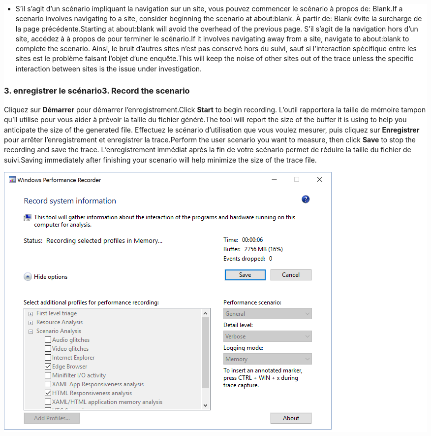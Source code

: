 *   <span data-ttu-id="e402d-140">S’il s’agit d’un scénario impliquant la navigation sur un site, vous pouvez commencer le scénario à propos de: Blank.</span><span class="sxs-lookup"><span data-stu-id="e402d-140">If a scenario involves navigating to a site, consider beginning the scenario at about:blank.</span></span>  <span data-ttu-id="e402d-141">À partir de: Blank évite la surcharge de la page précédente.</span><span class="sxs-lookup"><span data-stu-id="e402d-141">Starting at about:blank will avoid the overhead of the previous page.</span></span>  <span data-ttu-id="e402d-142">S’il s’agit de la navigation hors d’un site, accédez à à propos de pour terminer le scénario.</span><span class="sxs-lookup"><span data-stu-id="e402d-142">If it involves navigating away from a site, navigate to about:blank to complete the scenario.</span></span>  <span data-ttu-id="e402d-143">Ainsi, le bruit d’autres sites n’est pas conservé hors du suivi, sauf si l’interaction spécifique entre les sites est le problème faisant l’objet d’une enquête.</span><span class="sxs-lookup"><span data-stu-id="e402d-143">This will keep the noise of other sites out of the trace unless the specific interaction between sites is the issue under investigation.</span></span>  

### <span data-ttu-id="e402d-144">3. enregistrer le scénario</span><span class="sxs-lookup"><span data-stu-id="e402d-144">3.  Record the scenario</span></span>  

<span data-ttu-id="e402d-145">Cliquez sur **Démarrer** pour démarrer l’enregistrement.</span><span class="sxs-lookup"><span data-stu-id="e402d-145">Click **Start** to begin recording.</span></span>  <span data-ttu-id="e402d-146">L’outil rapportera la taille de mémoire tampon qu’il utilise pour vous aider à prévoir la taille du fichier généré.</span><span class="sxs-lookup"><span data-stu-id="e402d-146">The tool will report the size of the buffer it is using to help you anticipate the size of the generated file.</span></span>  <span data-ttu-id="e402d-147">Effectuez le scénario d’utilisation que vous voulez mesurer, puis cliquez sur **Enregistrer** pour arrêter l’enregistrement et enregistrer la trace.</span><span class="sxs-lookup"><span data-stu-id="e402d-147">Perform the user scenario you want to measure, then click **Save** to stop the recording and save the trace.</span></span>  <span data-ttu-id="e402d-148">L’enregistrement immédiat après la fin de votre scénario permet de réduire la taille du fichier de suivi.</span><span class="sxs-lookup"><span data-stu-id="e402d-148">Saving immediately after finishing your scenario will help minimize the size of the trace file.</span></span>  

![Enregistrement de début de l’enregistrement de performance Windows](./media/wprui-recording.png)  
